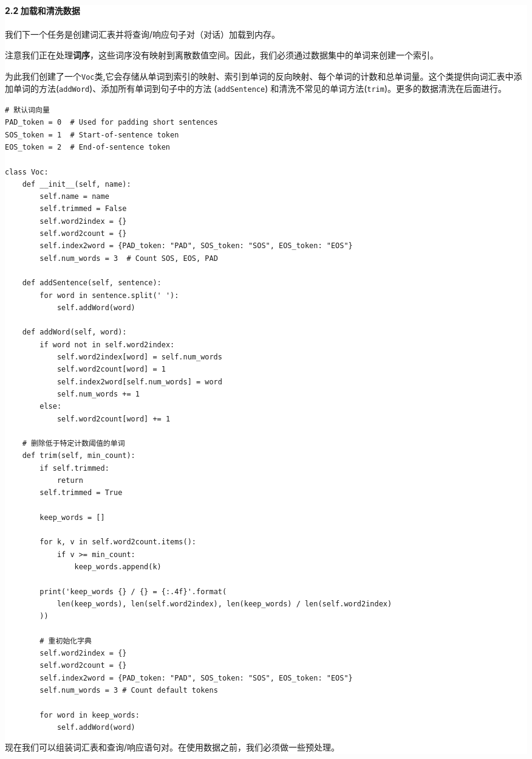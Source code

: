 #### 2.2 加载和清洗数据
我们下一个任务是创建词汇表并将查询/响应句子对（对话）加载到内存。

注意我们正在处理**词序**，这些词序没有映射到离散数值空间。因此，我们必须通过数据集中的单词来创建一个索引。

为此我们创建了一个`Voc`类,它会存储从单词到索引的映射、索引到单词的反向映射、每个单词的计数和总单词量。这个类提供向词汇表中添
加单词的方法(`addWord`)、添加所有单词到句子中的方法 (`addSentence`) 和清洗不常见的单词方法(`trim`)。更多的数据清洗在后面进行。
```buildoutcfg
# 默认词向量
PAD_token = 0  # Used for padding short sentences
SOS_token = 1  # Start-of-sentence token
EOS_token = 2  # End-of-sentence token

class Voc:
    def __init__(self, name):
        self.name = name
        self.trimmed = False
        self.word2index = {}
        self.word2count = {}
        self.index2word = {PAD_token: "PAD", SOS_token: "SOS", EOS_token: "EOS"}
        self.num_words = 3  # Count SOS, EOS, PAD

    def addSentence(self, sentence):
        for word in sentence.split(' '):
            self.addWord(word)

    def addWord(self, word):
        if word not in self.word2index:
            self.word2index[word] = self.num_words
            self.word2count[word] = 1
            self.index2word[self.num_words] = word
            self.num_words += 1
        else:
            self.word2count[word] += 1

    # 删除低于特定计数阈值的单词
    def trim(self, min_count):
        if self.trimmed:
            return
        self.trimmed = True

        keep_words = []

        for k, v in self.word2count.items():
            if v >= min_count:
                keep_words.append(k)

        print('keep_words {} / {} = {:.4f}'.format(
            len(keep_words), len(self.word2index), len(keep_words) / len(self.word2index)
        ))

        # 重初始化字典
        self.word2index = {}
        self.word2count = {}
        self.index2word = {PAD_token: "PAD", SOS_token: "SOS", EOS_token: "EOS"}
        self.num_words = 3 # Count default tokens

        for word in keep_words:
            self.addWord(word)
```
现在我们可以组装词汇表和查询/响应语句对。在使用数据之前，我们必须做一些预处理。
